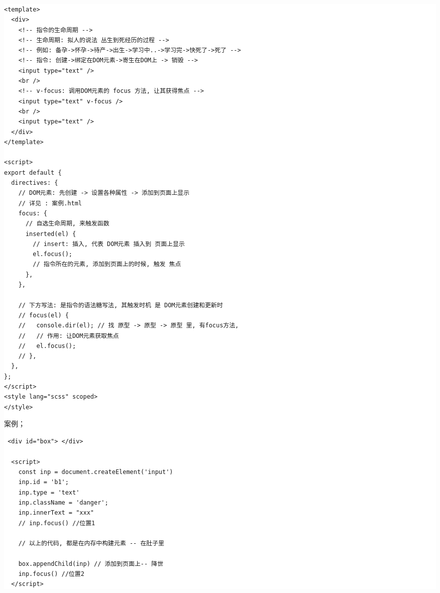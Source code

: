 ```
<template>
  <div>
    <!-- 指令的生命周期 -->
    <!-- 生命周期: 拟人的说法 丛生到死经历的过程 -->
    <!-- 例如: 备孕->怀孕->待产->出生->学习中..->学习完->快死了->死了 -->
    <!-- 指令: 创建->绑定在DOM元素->寄生在DOM上 -> 销毁 -->
    <input type="text" />
    <br />
    <!-- v-focus: 调用DOM元素的 focus 方法, 让其获得焦点 -->
    <input type="text" v-focus />
    <br />
    <input type="text" />
  </div>
</template>

<script>
export default {
  directives: {
    // DOM元素: 先创建 -> 设置各种属性 -> 添加到页面上显示
    // 详见 : 案例.html
    focus: {
      // 自选生命周期, 来触发函数
      inserted(el) {
        // insert: 插入, 代表 DOM元素 插入到 页面上显示
        el.focus();
        // 指令所在的元素, 添加到页面上的时候, 触发 焦点
      },
    },

    // 下方写法: 是指令的语法糖写法, 其触发时机 是 DOM元素创建和更新时
    // focus(el) {
    //   console.dir(el); // 找 原型 -> 原型 -> 原型 里, 有focus方法,
    //   // 作用: 让DOM元素获取焦点
    //   el.focus();
    // },
  },
};
</script>
<style lang="scss" scoped>
</style>
```

案例；

```
 <div id="box"> </div>

  <script>
    const inp = document.createElement('input')
    inp.id = 'b1';
    inp.type = 'text'
    inp.className = 'danger';
    inp.innerText = "xxx"
    // inp.focus() //位置1

    // 以上的代码, 都是在内存中构建元素 -- 在肚子里

    box.appendChild(inp) // 添加到页面上-- 降世
    inp.focus() //位置2
  </script>
```
